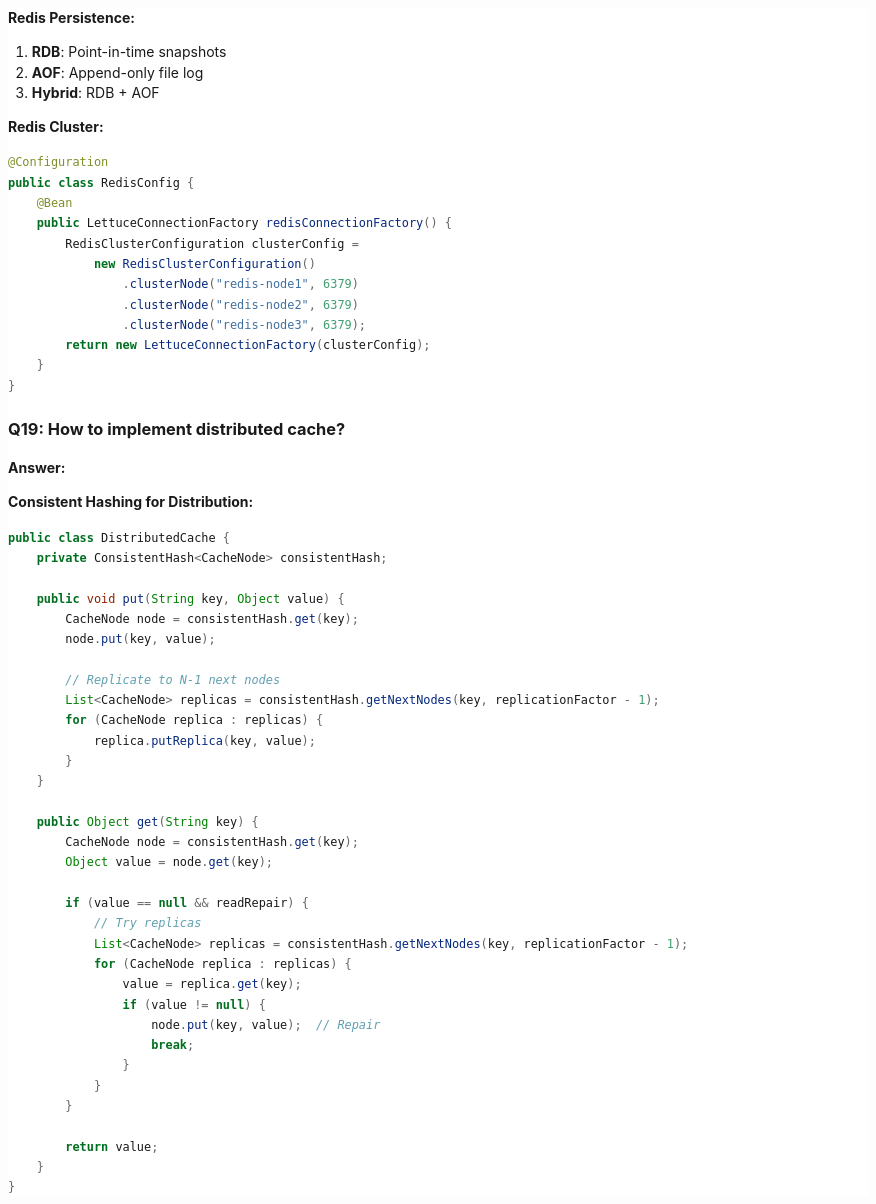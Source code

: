 **Redis Persistence:**
1. **RDB**: Point-in-time snapshots
2. **AOF**: Append-only file log
3. **Hybrid**: RDB + AOF

**Redis Cluster:**
```java
@Configuration
public class RedisConfig {
    @Bean
    public LettuceConnectionFactory redisConnectionFactory() {
        RedisClusterConfiguration clusterConfig = 
            new RedisClusterConfiguration()
                .clusterNode("redis-node1", 6379)
                .clusterNode("redis-node2", 6379)
                .clusterNode("redis-node3", 6379);
        return new LettuceConnectionFactory(clusterConfig);
    }
}
```

### Q19: How to implement distributed cache?
**Answer:**

**Consistent Hashing for Distribution:**
```java
public class DistributedCache {
    private ConsistentHash<CacheNode> consistentHash;
    
    public void put(String key, Object value) {
        CacheNode node = consistentHash.get(key);
        node.put(key, value);
        
        // Replicate to N-1 next nodes
        List<CacheNode> replicas = consistentHash.getNextNodes(key, replicationFactor - 1);
        for (CacheNode replica : replicas) {
            replica.putReplica(key, value);
        }
    }
    
    public Object get(String key) {
        CacheNode node = consistentHash.get(key);
        Object value = node.get(key);
        
        if (value == null && readRepair) {
            // Try replicas
            List<CacheNode> replicas = consistentHash.getNextNodes(key, replicationFactor - 1);
            for (CacheNode replica : replicas) {
                value = replica.get(key);
                if (value != null) {
                    node.put(key, value);  // Repair
                    break;
                }
            }
        }
        
        return value;
    }
}
```
